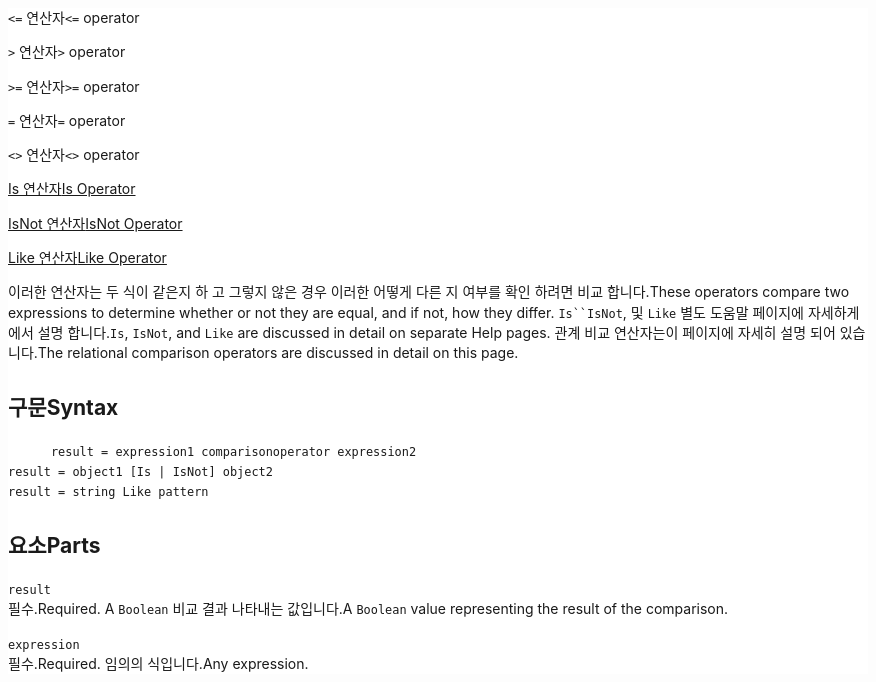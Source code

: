  <span data-ttu-id="f0f91-105">`<=` 연산자</span><span class="sxs-lookup"><span data-stu-id="f0f91-105">`<=` operator</span></span>  
  
 <span data-ttu-id="f0f91-106">`>` 연산자</span><span class="sxs-lookup"><span data-stu-id="f0f91-106">`>` operator</span></span>  
  
 <span data-ttu-id="f0f91-107">`>=` 연산자</span><span class="sxs-lookup"><span data-stu-id="f0f91-107">`>=` operator</span></span>  
  
 <span data-ttu-id="f0f91-108">`=` 연산자</span><span class="sxs-lookup"><span data-stu-id="f0f91-108">`=` operator</span></span>  
  
 <span data-ttu-id="f0f91-109">`<>` 연산자</span><span class="sxs-lookup"><span data-stu-id="f0f91-109">`<>` operator</span></span>  
  
 [<span data-ttu-id="f0f91-110">Is 연산자</span><span class="sxs-lookup"><span data-stu-id="f0f91-110">Is Operator</span></span>](../../../visual-basic/language-reference/operators/is-operator.md)  
  
 [<span data-ttu-id="f0f91-111">IsNot 연산자</span><span class="sxs-lookup"><span data-stu-id="f0f91-111">IsNot Operator</span></span>](../../../visual-basic/language-reference/operators/isnot-operator.md)  
  
 [<span data-ttu-id="f0f91-112">Like 연산자</span><span class="sxs-lookup"><span data-stu-id="f0f91-112">Like Operator</span></span>](../../../visual-basic/language-reference/operators/like-operator.md)  
  
 <span data-ttu-id="f0f91-113">이러한 연산자는 두 식이 같은지 하 고 그렇지 않은 경우 이러한 어떻게 다른 지 여부를 확인 하려면 비교 합니다.</span><span class="sxs-lookup"><span data-stu-id="f0f91-113">These operators compare two expressions to determine whether or not they are equal, and if not, how they differ.</span></span> <span data-ttu-id="f0f91-114">`Is``IsNot`, 및 `Like` 별도 도움말 페이지에 자세하게에서 설명 합니다.</span><span class="sxs-lookup"><span data-stu-id="f0f91-114">`Is`, `IsNot`, and `Like` are discussed in detail on separate Help pages.</span></span> <span data-ttu-id="f0f91-115">관계 비교 연산자는이 페이지에 자세히 설명 되어 있습니다.</span><span class="sxs-lookup"><span data-stu-id="f0f91-115">The relational comparison operators are discussed in detail on this page.</span></span>  
  
## <a name="syntax"></a><span data-ttu-id="f0f91-116">구문</span><span class="sxs-lookup"><span data-stu-id="f0f91-116">Syntax</span></span>  
  
```  
      result = expression1 comparisonoperator expression2  
result = object1 [Is | IsNot] object2  
result = string Like pattern  
```  
  
## <a name="parts"></a><span data-ttu-id="f0f91-117">요소</span><span class="sxs-lookup"><span data-stu-id="f0f91-117">Parts</span></span>  
 `result`  
 <span data-ttu-id="f0f91-118">필수.</span><span class="sxs-lookup"><span data-stu-id="f0f91-118">Required.</span></span> <span data-ttu-id="f0f91-119">A `Boolean` 비교 결과 나타내는 값입니다.</span><span class="sxs-lookup"><span data-stu-id="f0f91-119">A `Boolean` value representing the result of the comparison.</span></span>  
  
 `expression`  
 <span data-ttu-id="f0f91-120">필수.</span><span class="sxs-lookup"><span data-stu-id="f0f91-120">Required.</span></span> <span data-ttu-id="f0f91-121">임의의 식입니다.</span><span class="sxs-lookup"><span data-stu-id="f0f91-121">Any expression.</span></span>  
  
